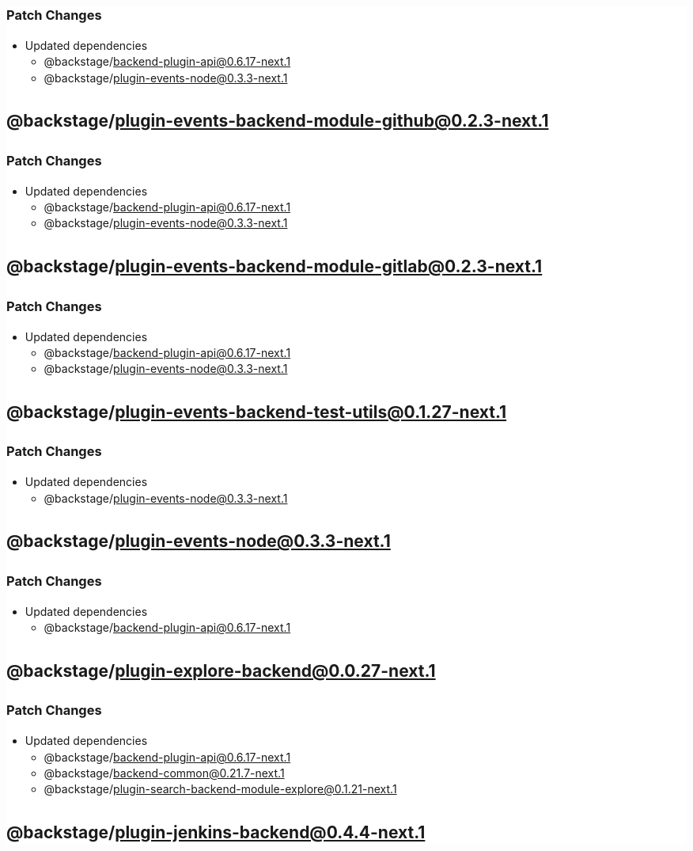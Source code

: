 ### Patch Changes

- Updated dependencies
  - @backstage/backend-plugin-api@0.6.17-next.1
  - @backstage/plugin-events-node@0.3.3-next.1

## @backstage/plugin-events-backend-module-github@0.2.3-next.1

### Patch Changes

- Updated dependencies
  - @backstage/backend-plugin-api@0.6.17-next.1
  - @backstage/plugin-events-node@0.3.3-next.1

## @backstage/plugin-events-backend-module-gitlab@0.2.3-next.1

### Patch Changes

- Updated dependencies
  - @backstage/backend-plugin-api@0.6.17-next.1
  - @backstage/plugin-events-node@0.3.3-next.1

## @backstage/plugin-events-backend-test-utils@0.1.27-next.1

### Patch Changes

- Updated dependencies
  - @backstage/plugin-events-node@0.3.3-next.1

## @backstage/plugin-events-node@0.3.3-next.1

### Patch Changes

- Updated dependencies
  - @backstage/backend-plugin-api@0.6.17-next.1

## @backstage/plugin-explore-backend@0.0.27-next.1

### Patch Changes

- Updated dependencies
  - @backstage/backend-plugin-api@0.6.17-next.1
  - @backstage/backend-common@0.21.7-next.1
  - @backstage/plugin-search-backend-module-explore@0.1.21-next.1

## @backstage/plugin-jenkins-backend@0.4.4-next.1
